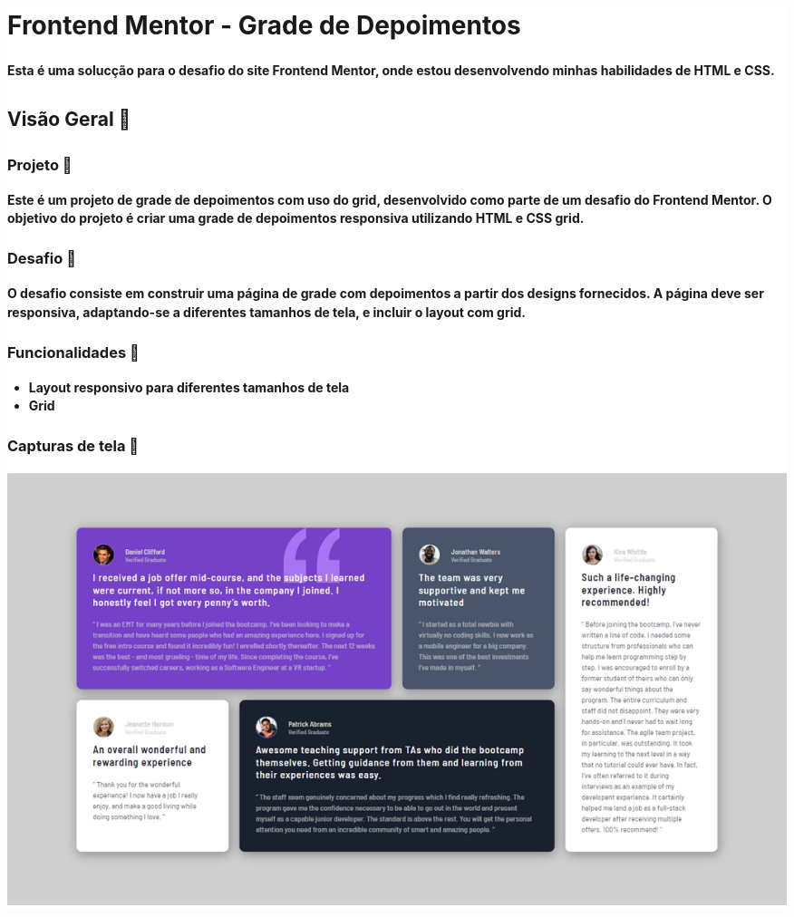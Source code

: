 # Frontend Mentor - Grade de Depoimentos

<p><b>Esta é uma solucção para o desafio do site Frontend Mentor, onde estou desenvolvendo minhas habilidades de HTML e CSS.</b></p>

## Visão Geral 👀

###  Projeto 📖
<b>Este é um projeto de grade de depoimentos com uso do grid, desenvolvido como parte de um desafio do Frontend Mentor. O objetivo do projeto é criar uma grade de depoimentos responsiva utilizando HTML e CSS grid.

###  Desafio 🎯
<b>O desafio consiste em construir uma página de grade com depoimentos a partir dos designs fornecidos. A página deve ser responsiva, adaptando-se a diferentes tamanhos de tela, e incluir o layout com grid.

### Funcionalidades 🧠
<ul>
<li>Layout responsivo para diferentes tamanhos de tela
<li>Grid
</ul>

### Capturas de tela 📸

<img src="./src/images/Captura de tela 2024-08-08 100359.png" width="100%">
